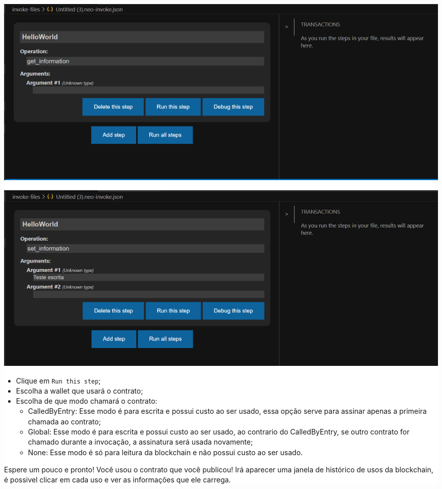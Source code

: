 ![Exemplo Chamada Get](/POC/doc-images/exemplo-chamada-de-metodo-get.png "Exemplo Chamada Get")

![Exemplo Chamada Set](/POC/doc-images/exemplo-chamada-de-metodo.png "Exemplo Chamada Set")

- Clique em `Run this step`;
- Escolha a wallet que usará o contrato;
- Escolha de que modo chamará o contrato:
  - CalledByEntry: Esse modo é para escrita e possui custo ao ser usado, essa opção serve para assinar apenas a primeira chamada ao contrato;
  - Global: Esse modo é para escrita e possui custo ao ser usado, ao contrario do CalledByEntry, se outro contrato for chamado durante a invocação, a assinatura será usada novamente;
  - None: Esse modo é só para leitura da blockchain e não possui custo ao ser usado. 

Espere um pouco e pronto! Você usou o contrato que você publicou! Irá aparecer uma janela de histórico de usos da blockchain, é possivel clicar em cada uso e ver as informações que ele carrega.
